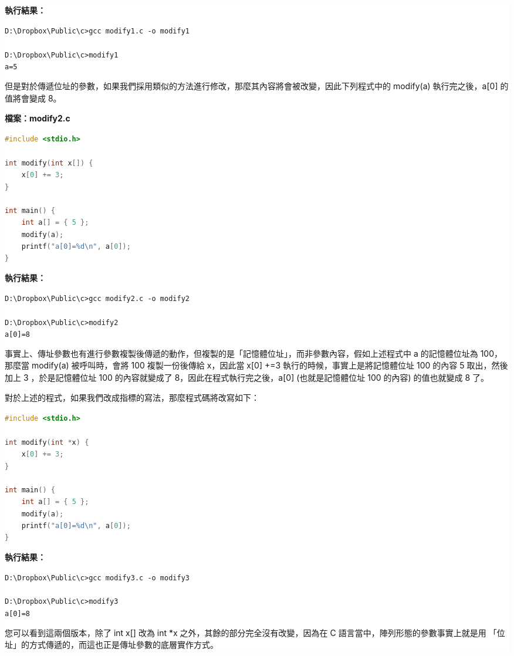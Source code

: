 **執行結果：**

    D:\Dropbox\Public\c>gcc modify1.c -o modify1

    D:\Dropbox\Public\c>modify1
    a=5
但是對於傳遞位址的參數，如果我們採用類似的方法進行修改，那麼其內容將會被改變，因此下列程式中的 modify(a) 執行完之後，a[0] 的值將會變成 8。

**檔案：modify2.c**

```c
#include <stdio.h>

int modify(int x[]) {
    x[0] += 3;
}

int main() {
    int a[] = { 5 };
    modify(a);
    printf("a[0]=%d\n", a[0]);
}
```

**執行結果：**

    D:\Dropbox\Public\c>gcc modify2.c -o modify2

    D:\Dropbox\Public\c>modify2
    a[0]=8
事實上、傳址參數也有進行參數複製後傳遞的動作，但複製的是「記憶體位址」，而非參數內容，假如上述程式中 a 的記憶體位址為 100， 那麼當 modify(a) 被呼叫時，會將 100 複製一份後傳給 x，因此當 x[0] +=3 執行的時候，事實上是將記憶體位址 100 的內容 5 取出，然後 加上 3 ，於是記憶體位址 100 的內容就變成了 8，因此在程式執行完之後，a[0] (也就是記憶體位址 100 的內容) 的值也就變成 8 了。

對於上述的程式，如果我們改成指標的寫法，那麼程式碼將改寫如下：

```c
#include <stdio.h>

int modify(int *x) {
    x[0] += 3;
}

int main() {
    int a[] = { 5 };
    modify(a);
    printf("a[0]=%d\n", a[0]);
}
````

**執行結果：**

    D:\Dropbox\Public\c>gcc modify3.c -o modify3

    D:\Dropbox\Public\c>modify3
    a[0]=8
您可以看到這兩個版本，除了 int x[] 改為 int *x 之外，其餘的部分完全沒有改變，因為在 C 語言當中，陣列形態的參數事實上就是用 「位址」的方式傳遞的，而這也正是傳址參數的底層實作方式。
